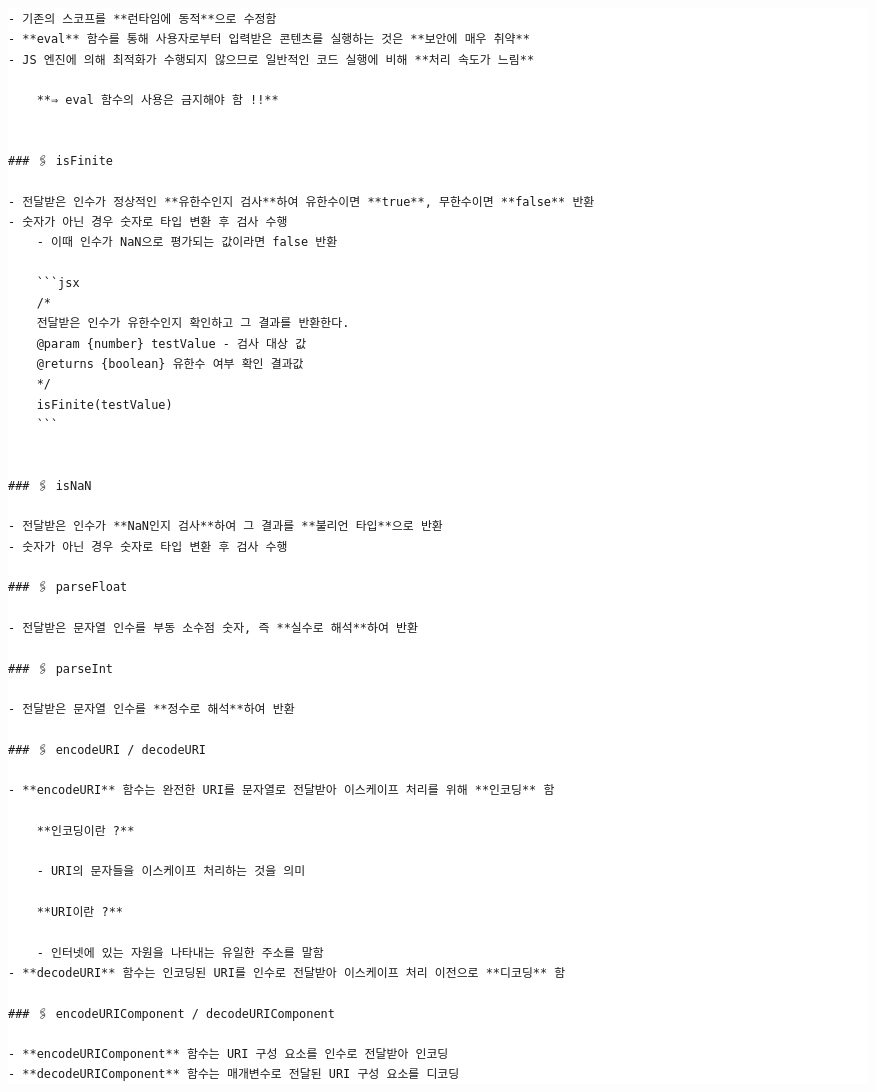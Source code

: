     - 기존의 스코프를 **런타임에 동적**으로 수정함
    - **eval** 함수를 통해 사용자로부터 입력받은 콘텐츠를 실행하는 것은 **보안에 매우 취약**
    - JS 엔진에 의해 최적화가 수행되지 않으므로 일반적인 코드 실행에 비해 **처리 속도가 느림**
        
        **⇒ eval 함수의 사용은 금지해야 함 !!**
        
    
    ### 🖇️ isFinite
    
    - 전달받은 인수가 정상적인 **유한수인지 검사**하여 유한수이면 **true**, 무한수이면 **false** 반환
    - 숫자가 아닌 경우 숫자로 타입 변환 후 검사 수행
        - 이때 인수가 NaN으로 평가되는 값이라면 false 반환
        
        ```jsx
        /*
        전달받은 인수가 유한수인지 확인하고 그 결과를 반환한다.
        @param {number} testValue - 검사 대상 값
        @returns {boolean} 유한수 여부 확인 결과값
        */
        isFinite(testValue)
        ```
        
    
    ### 🖇️ isNaN
    
    - 전달받은 인수가 **NaN인지 검사**하여 그 결과를 **불리언 타입**으로 반환
    - 숫자가 아닌 경우 숫자로 타입 변환 후 검사 수행
    
    ### 🖇️ parseFloat
    
    - 전달받은 문자열 인수를 부동 소수점 숫자, 즉 **실수로 해석**하여 반환
    
    ### 🖇️ parseInt
    
    - 전달받은 문자열 인수를 **정수로 해석**하여 반환
    
    ### 🖇️ encodeURI / decodeURI
    
    - **encodeURI** 함수는 완전한 URI를 문자열로 전달받아 이스케이프 처리를 위해 **인코딩** 함
        
        **인코딩이란 ?**
        
        - URI의 문자들을 이스케이프 처리하는 것을 의미
        
        **URI이란 ?**
        
        - 인터넷에 있는 자원을 나타내는 유일한 주소를 말함
    - **decodeURI** 함수는 인코딩된 URI를 인수로 전달받아 이스케이프 처리 이전으로 **디코딩** 함
    
    ### 🖇️ encodeURIComponent / decodeURIComponent
    
    - **encodeURIComponent** 함수는 URI 구성 요소를 인수로 전달받아 인코딩
    - **decodeURIComponent** 함수는 매개변수로 전달된 URI 구성 요소를 디코딩
